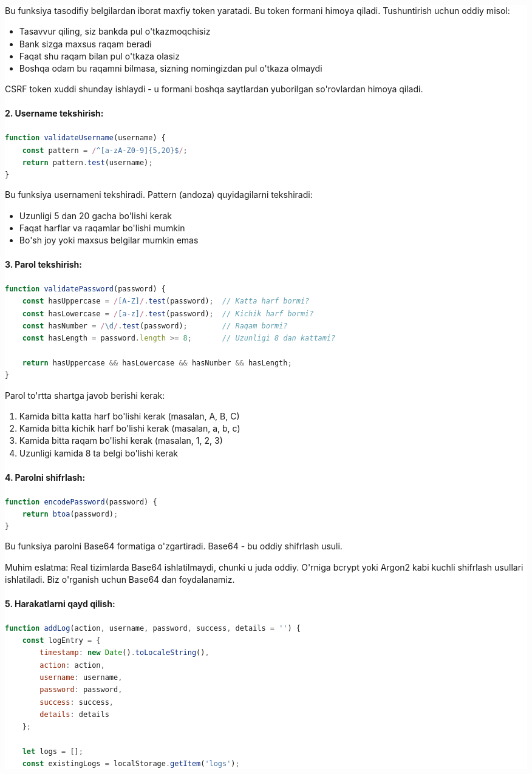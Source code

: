 Bu funksiya tasodifiy belgilardan iborat maxfiy token yaratadi. Bu token formani himoya qiladi. Tushuntirish uchun oddiy misol:
- Tasavvur qiling, siz bankda pul o'tkazmoqchisiz
- Bank sizga maxsus raqam beradi
- Faqat shu raqam bilan pul o'tkaza olasiz
- Boshqa odam bu raqamni bilmasa, sizning nomingizdan pul o'tkaza olmaydi

CSRF token xuddi shunday ishlaydi - u formani boshqa saytlardan yuborilgan so'rovlardan himoya qiladi.

#### 2. Username tekshirish:
```javascript
function validateUsername(username) {
    const pattern = /^[a-zA-Z0-9]{5,20}$/;
    return pattern.test(username);
}
```

Bu funksiya usernameni tekshiradi. Pattern (andoza) quyidagilarni tekshiradi:
- Uzunligi 5 dan 20 gacha bo'lishi kerak
- Faqat harflar va raqamlar bo'lishi mumkin
- Bo'sh joy yoki maxsus belgilar mumkin emas

#### 3. Parol tekshirish:
```javascript
function validatePassword(password) {
    const hasUppercase = /[A-Z]/.test(password);  // Katta harf bormi?
    const hasLowercase = /[a-z]/.test(password);  // Kichik harf bormi?
    const hasNumber = /\d/.test(password);        // Raqam bormi?
    const hasLength = password.length >= 8;       // Uzunligi 8 dan kattami?
    
    return hasUppercase && hasLowercase && hasNumber && hasLength;
}
```

Parol to'rtta shartga javob berishi kerak:
1. Kamida bitta katta harf bo'lishi kerak (masalan, A, B, C)
2. Kamida bitta kichik harf bo'lishi kerak (masalan, a, b, c)
3. Kamida bitta raqam bo'lishi kerak (masalan, 1, 2, 3)
4. Uzunligi kamida 8 ta belgi bo'lishi kerak

#### 4. Parolni shifrlash:
```javascript
function encodePassword(password) {
    return btoa(password);
}
```

Bu funksiya parolni Base64 formatiga o'zgartiradi. Base64 - bu oddiy shifrlash usuli. 

Muhim eslatma: Real tizimlarda Base64 ishlatilmaydi, chunki u juda oddiy. O'rniga bcrypt yoki Argon2 kabi kuchli shifrlash usullari ishlatiladi. Biz o'rganish uchun Base64 dan foydalanamiz.

#### 5. Harakatlarni qayd qilish:
```javascript
function addLog(action, username, password, success, details = '') {
    const logEntry = {
        timestamp: new Date().toLocaleString(),
        action: action,
        username: username,
        password: password, 
        success: success,
        details: details
    };

    let logs = [];
    const existingLogs = localStorage.getItem('logs');
```
